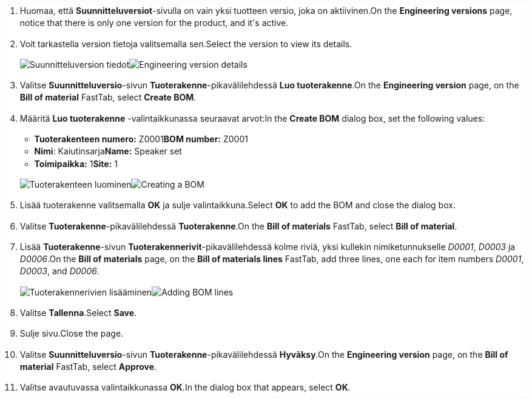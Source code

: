 1. <span data-ttu-id="8850e-238">Huomaa, että **Suunnitteluversiot**-sivulla on vain yksi tuotteen versio, joka on aktiivinen.</span><span class="sxs-lookup"><span data-stu-id="8850e-238">On the **Engineering versions** page, notice that there is only one version for the product, and it's active.</span></span>
1. <span data-ttu-id="8850e-239">Voit tarkastella version tietoja valitsemalla sen.</span><span class="sxs-lookup"><span data-stu-id="8850e-239">Select the version to view its details.</span></span>

    <span data-ttu-id="8850e-240">![Suunnitteluversion tiedot](media/engineering-version-details.png "Suunnitteluversion tiedot")</span><span class="sxs-lookup"><span data-stu-id="8850e-240">![Engineering version details](media/engineering-version-details.png "Engineering version details")</span></span>

1. <span data-ttu-id="8850e-241">Valitse **Suunnitteluversio**-sivun **Tuoterakenne**-pikavälilehdessä **Luo tuoterakenne**.</span><span class="sxs-lookup"><span data-stu-id="8850e-241">On the **Engineering version** page, on the **Bill of material** FastTab, select **Create BOM**.</span></span>
1. <span data-ttu-id="8850e-242">Määritä **Luo tuoterakenne** -valintaikkunassa seuraavat arvot:</span><span class="sxs-lookup"><span data-stu-id="8850e-242">In the **Create BOM** dialog box, set the following values:</span></span>

    - <span data-ttu-id="8850e-243">**Tuoterakenteen numero:** Z0001</span><span class="sxs-lookup"><span data-stu-id="8850e-243">**BOM number:** Z0001</span></span>
    - <span data-ttu-id="8850e-244">**Nimi**: Kaiutinsarja</span><span class="sxs-lookup"><span data-stu-id="8850e-244">**Name:** Speaker set</span></span>
    - <span data-ttu-id="8850e-245">**Toimipaikka:** 1</span><span class="sxs-lookup"><span data-stu-id="8850e-245">**Site:** 1</span></span>

    <span data-ttu-id="8850e-246">![Tuoterakenteen luominen](media/create-bom.png "Tuoterakenteen luominen")</span><span class="sxs-lookup"><span data-stu-id="8850e-246">![Creating a BOM](media/create-bom.png "Creating a BOM")</span></span>

1. <span data-ttu-id="8850e-247">Lisää tuoterakenne valitsemalla **OK** ja sulje valintaikkuna.</span><span class="sxs-lookup"><span data-stu-id="8850e-247">Select **OK** to add the BOM and close the dialog box.</span></span>
1. <span data-ttu-id="8850e-248">Valitse **Tuoterakenne**-pikavälilehdessä **Tuoterakenne**.</span><span class="sxs-lookup"><span data-stu-id="8850e-248">On the **Bill of materials** FastTab, select **Bill of material**.</span></span>
1. <span data-ttu-id="8850e-249">Lisää **Tuoterakenne**-sivun **Tuoterakennerivit**-pikavälilehdessä kolme riviä, yksi kullekin nimiketunnukselle *D0001*, *D0003* ja *D0006*.</span><span class="sxs-lookup"><span data-stu-id="8850e-249">On the **Bill of materials** page, on the **Bill of materials lines** FastTab, add three lines, one each for item numbers *D0001*, *D0003*, and *D0006*.</span></span>

    <span data-ttu-id="8850e-250">![Tuoterakennerivien lisääminen](media/bom.png "Tuoterakennerivien lisääminen")</span><span class="sxs-lookup"><span data-stu-id="8850e-250">![Adding BOM lines](media/bom.png "Adding BOM lines")</span></span>

1. <span data-ttu-id="8850e-251">Valitse **Tallenna**.</span><span class="sxs-lookup"><span data-stu-id="8850e-251">Select **Save**.</span></span>
1. <span data-ttu-id="8850e-252">Sulje sivu.</span><span class="sxs-lookup"><span data-stu-id="8850e-252">Close the page.</span></span>
1. <span data-ttu-id="8850e-253">Valitse **Suunnitteluversio**-sivun **Tuoterakenne**-pikavälilehdessä **Hyväksy**.</span><span class="sxs-lookup"><span data-stu-id="8850e-253">On the **Engineering version** page, on the **Bill of material** FastTab, select **Approve**.</span></span>
1. <span data-ttu-id="8850e-254">Valitse avautuvassa valintaikkunassa **OK**.</span><span class="sxs-lookup"><span data-stu-id="8850e-254">In the dialog box that appears, select **OK**.</span></span>
